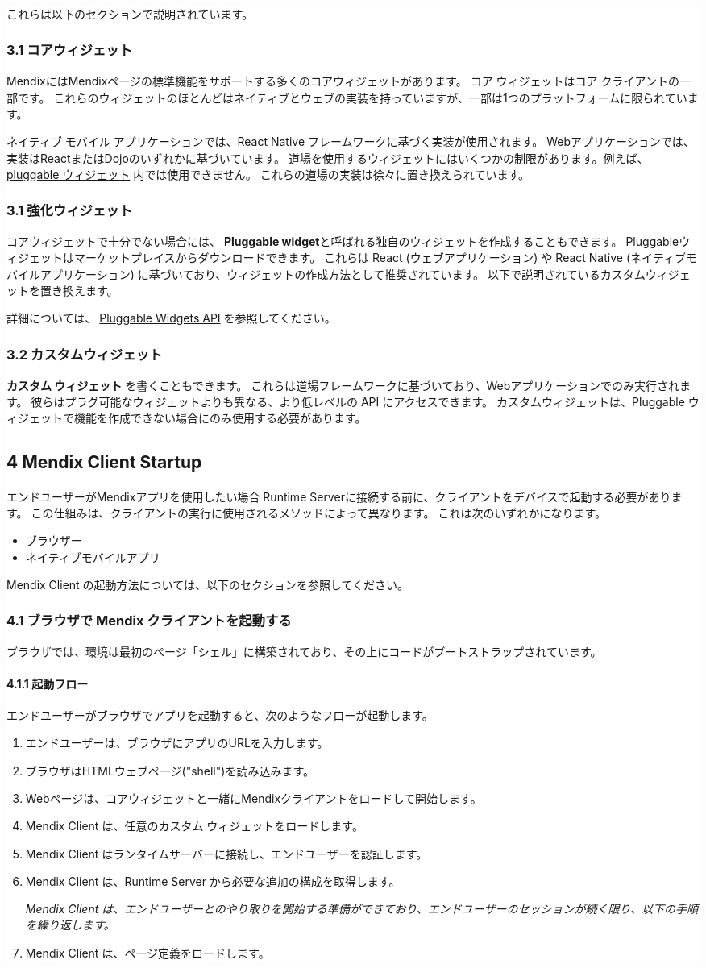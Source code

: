 これらは以下のセクションで説明されています。

### 3.1 コアウィジェット

MendixにはMendixページの標準機能をサポートする多くのコアウィジェットがあります。 コア ウィジェットはコア クライアントの一部です。 これらのウィジェットのほとんどはネイティブとウェブの実装を持っていますが、一部は1つのプラットフォームに限られています。

ネイティブ モバイル アプリケーションでは、React Native フレームワークに基づく実装が使用されます。 Webアプリケーションでは、実装はReactまたはDojoのいずれかに基づいています。 道場を使用するウィジェットにはいくつかの制限があります。例えば、 [pluggable ウィジェット](/apidocs-mxsdk/apidocs/pluggable-widgets-property-types#widgets) 内では使用できません。 これらの道場の実装は徐々に置き換えられています。

### 3.1 強化ウィジェット

コアウィジェットで十分でない場合には、 **Pluggable widget**と呼ばれる独自のウィジェットを作成することもできます。 Pluggableウィジェットはマーケットプレイスからダウンロードできます。 これらは React (ウェブアプリケーション) や React Native (ネイティブモバイルアプリケーション) に基づいており、ウィジェットの作成方法として推奨されています。 以下で説明されているカスタムウィジェットを置き換えます。

詳細については、 [Pluggable Widgets API](/apidocs-mxsdk/apidocs/pluggable-widgets) を参照してください。

### 3.2 カスタムウィジェット

**カスタム ウィジェット** を書くこともできます。 これらは道場フレームワークに基づいており、Webアプリケーションでのみ実行されます。 彼らはプラグ可能なウィジェットよりも異なる、より低レベルの API にアクセスできます。 カスタムウィジェットは、Pluggable ウィジェットで機能を作成できない場合にのみ使用する必要があります。

## 4 Mendix Client Startup

エンドユーザーがMendixアプリを使用したい場合 Runtime Serverに接続する前に、クライアントをデバイスで起動する必要があります。 この仕組みは、クライアントの実行に使用されるメソッドによって異なります。 これは次のいずれかになります。

* ブラウザー
* ネイティブモバイルアプリ

Mendix Client の起動方法については、以下のセクションを参照してください。

### 4.1 ブラウザで Mendix クライアントを起動する

ブラウザでは、環境は最初のページ「シェル」に構築されており、その上にコードがブートストラップされています。

#### 4.1.1 起動フロー

エンドユーザーがブラウザでアプリを起動すると、次のようなフローが起動します。

1. エンドユーザーは、ブラウザにアプリのURLを入力します。

2. ブラウザはHTMLウェブページ("shell")を読み込みます。

3. Webページは、コアウィジェットと一緒にMendixクライアントをロードして開始します。

4. Mendix Client は、任意のカスタム ウィジェットをロードします。

5. Mendix Client はランタイムサーバーに接続し、エンドユーザーを認証します。

6. Mendix Client は、Runtime Server から必要な追加の構成を取得します。


    *Mendix Client は、エンドユーザーとのやり取りを開始する準備ができており、エンドユーザーのセッションが続く限り、以下の手順を繰り返します。*

7. Mendix Client は、ページ定義をロードします。

